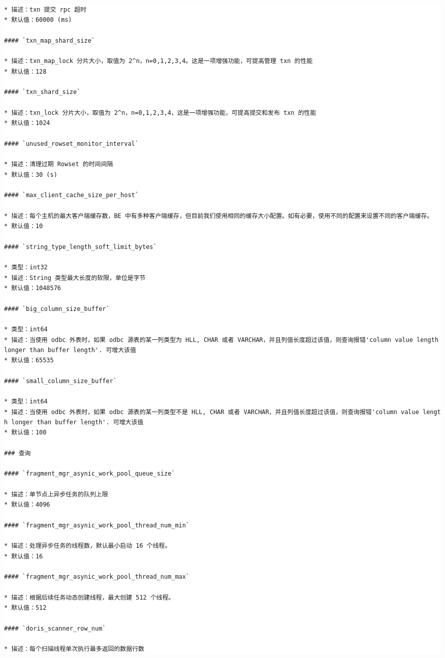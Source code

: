   ```
* 描述：txn 提交 rpc 超时
* 默认值：60000 (ms)

#### `txn_map_shard_size`

* 描述：txn_map_lock 分片大小，取值为 2^n，n=0,1,2,3,4。这是一项增强功能，可提高管理 txn 的性能
* 默认值：128

#### `txn_shard_size`

* 描述：txn_lock 分片大小，取值为 2^n，n=0,1,2,3,4，这是一项增强功能，可提高提交和发布 txn 的性能
* 默认值：1024

#### `unused_rowset_monitor_interval`

* 描述：清理过期 Rowset 的时间间隔
* 默认值：30 (s)

#### `max_client_cache_size_per_host`

* 描述：每个主机的最大客户端缓存数，BE 中有多种客户端缓存，但目前我们使用相同的缓存大小配置。如有必要，使用不同的配置来设置不同的客户端缓存。
* 默认值：10

#### `string_type_length_soft_limit_bytes`

* 类型：int32
* 描述：String 类型最大长度的软限，单位是字节
* 默认值：1048576

#### `big_column_size_buffer`

* 类型：int64
* 描述：当使用 odbc 外表时，如果 odbc 源表的某一列类型为 HLL, CHAR 或者 VARCHAR，并且列值长度超过该值，则查询报错'column value length longer than buffer length'. 可增大该值
* 默认值：65535

#### `small_column_size_buffer`

* 类型：int64
* 描述：当使用 odbc 外表时，如果 odbc 源表的某一列类型不是 HLL, CHAR 或者 VARCHAR，并且列值长度超过该值，则查询报错'column value length longer than buffer length'. 可增大该值
* 默认值：100

### 查询

#### `fragment_mgr_asynic_work_pool_queue_size`

* 描述：单节点上异步任务的队列上限
* 默认值：4096

#### `fragment_mgr_asynic_work_pool_thread_num_min`

* 描述：处理异步任务的线程数，默认最小启动 16 个线程。
* 默认值：16

#### `fragment_mgr_asynic_work_pool_thread_num_max`

* 描述：根据后续任务动态创建线程，最大创建 512 个线程。
* 默认值：512

#### `doris_scanner_row_num`

* 描述：每个扫描线程单次执行最多返回的数据行数
  ```